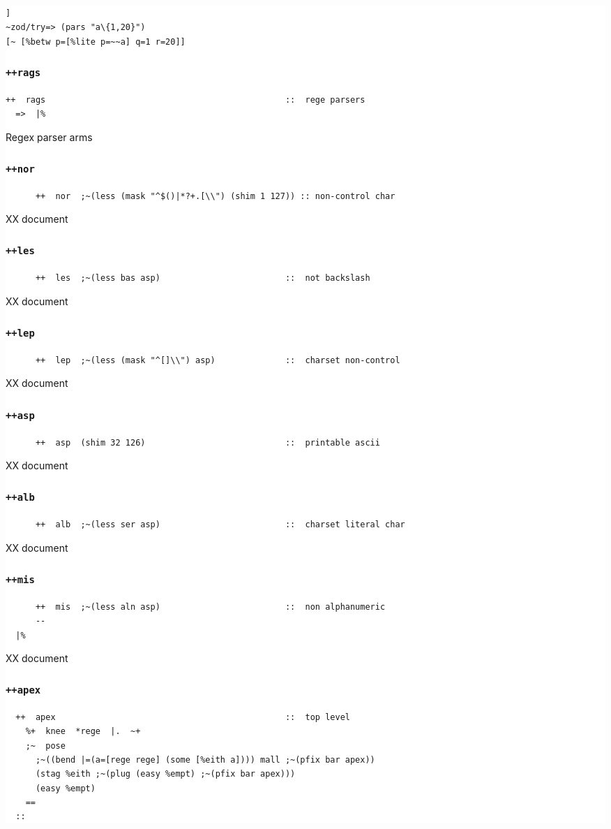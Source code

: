     ]
    ~zod/try=> (pars "a\{1,20}")
    [~ [%betw p=[%lite p=~~a] q=1 r=20]]

### `++rags`

    ++  rags                                                ::  rege parsers
      =>  |%

Regex parser arms

### `++nor`

          ++  nor  ;~(less (mask "^$()|*?+.[\\") (shim 1 127)) :: non-control char

XX document

### `++les`

          ++  les  ;~(less bas asp)                         ::  not backslash

XX document

### `++lep`

          ++  lep  ;~(less (mask "^[]\\") asp)              ::  charset non-control

XX document

### `++asp`

          ++  asp  (shim 32 126)                            ::  printable ascii

XX document

### `++alb`

          ++  alb  ;~(less ser asp)                         ::  charset literal char

XX document

### `++mis`

          ++  mis  ;~(less aln asp)                         ::  non alphanumeric
          --
      |%

XX document

### `++apex`

      ++  apex                                              ::  top level
        %+  knee  *rege  |.  ~+
        ;~  pose
          ;~((bend |=(a=[rege rege] (some [%eith a]))) mall ;~(pfix bar apex))
          (stag %eith ;~(plug (easy %empt) ;~(pfix bar apex)))
          (easy %empt)
        ==
      ::
